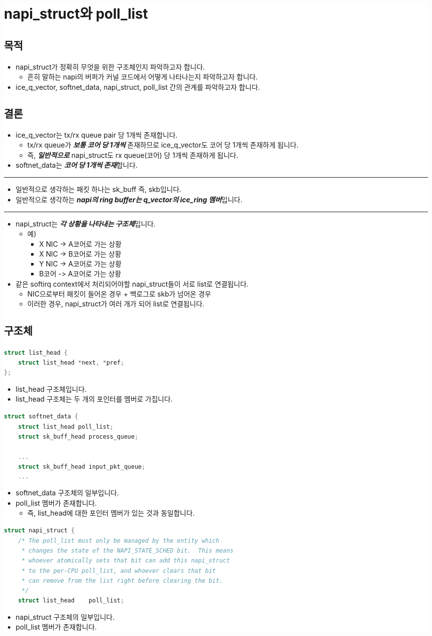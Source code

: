 # napi_struct와 poll_list
## 목적
- napi_struct가 정확히 무엇을 위한 구조체인지 파악하고자 합니다.
	- 흔히 말하는 napi의 버퍼가 커널 코드에서 어떻게 나타나는지 파악하고자 합니다.
- ice_q_vector, softnet_data, napi_struct, poll_list 간의 관계를 파악하고자 합니다.

## 결론
- ice_q_vector는 tx/rx queue pair 당 1개씩 존재합니다.
	- tx/rx queue가 ***보통 코어 당 1개씩*** 존재하므로 ice_q_vector도 코어 당 1개씩 존재하게 됩니다.
	- 즉, ***일반적으로*** napi_struct도 rx queue(코어) 당 1개씩 존재하게 됩니다.
- softnet_data는 ***코어 당 1개씩 존재***합니다.
---
- 일반적으로 생각하는 패킷 하나는 sk_buff 즉, skb입니다.
- 일반적으로 생각하는 ***napi의 ring buffer는 q_vector의 ice_ring 멤버***입니다.
---
- napi_struct는 ***각 상황을 나타내는 구조체***입니다.
	- 예)
		- X NIC -> A코어로 가는 상황 
		- X NIC -> B코어로 가는 상황
		- Y NIC -> A코어로 가는 상황
		- B코어 -> A코어로 가는 상황
- 같은 softirq context에서 처리되어야할 napi_struct들이 서로 list로 연결됩니다.
	- NIC으로부터 패킷이 들어온 경우 + 백로그로 skb가 넘어온 경우
	- 이러한 경우, napi_struct가 여러 개가 되어 list로 연결됩니다.
## 구조체
```c
struct list_head {
	struct list_head *next, *pref;
};
```
- list_head 구조체입니다.
- list_head 구조체는 두 개의 포인터를 멤버로 가집니다.


```c
struct softnet_data {
	struct list_head poll_list;
	struct sk_buff_head process_queue;
	
	...
	struct sk_buff_head input_pkt_queue;
	...
```
- softnet_data 구조체의 일부입니다.
- poll_list 멤버가 존재합니다.
	- 즉, list_head에 대한 포인터 멤버가 있는 것과 동일합니다.

```c
struct napi_struct {
	/* The poll_list must only be managed by the entity which
	 * changes the state of the NAPI_STATE_SCHED bit.  This means
	 * whoever atomically sets that bit can add this napi_struct
	 * to the per-CPU poll_list, and whoever clears that bit
	 * can remove from the list right before clearing the bit.
	 */
	struct list_head	poll_list;

```
- napi_struct 구조체의 일부입니다.
- poll_list 멤버가 존재합니다.
